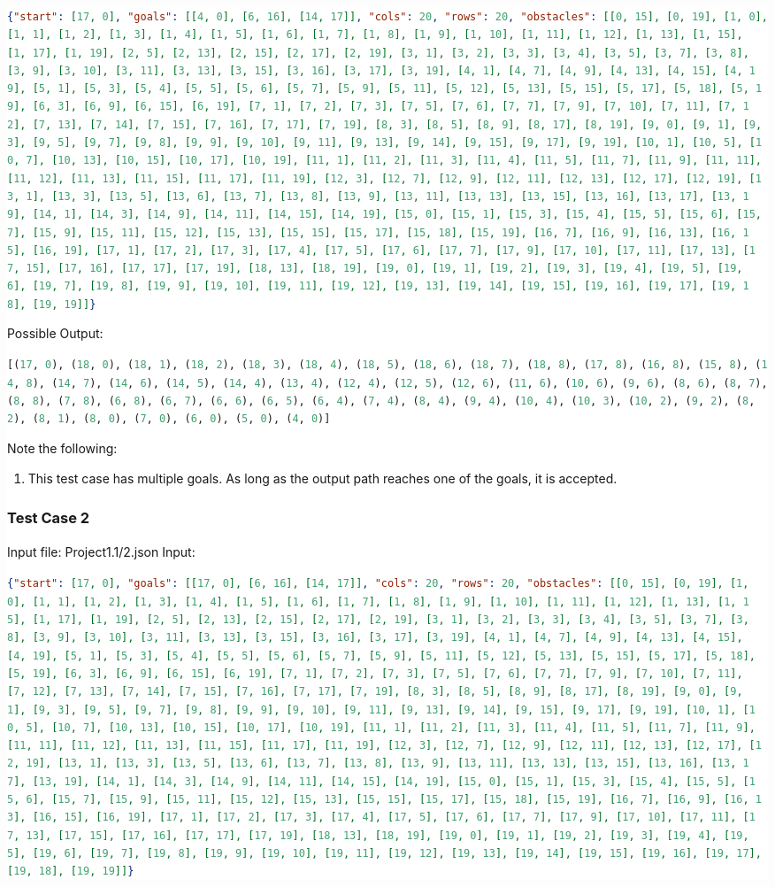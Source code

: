 ```json
{"start": [17, 0], "goals": [[4, 0], [6, 16], [14, 17]], "cols": 20, "rows": 20, "obstacles": [[0, 15], [0, 19], [1, 0], [1, 1], [1, 2], [1, 3], [1, 4], [1, 5], [1, 6], [1, 7], [1, 8], [1, 9], [1, 10], [1, 11], [1, 12], [1, 13], [1, 15], [1, 17], [1, 19], [2, 5], [2, 13], [2, 15], [2, 17], [2, 19], [3, 1], [3, 2], [3, 3], [3, 4], [3, 5], [3, 7], [3, 8], [3, 9], [3, 10], [3, 11], [3, 13], [3, 15], [3, 16], [3, 17], [3, 19], [4, 1], [4, 7], [4, 9], [4, 13], [4, 15], [4, 19], [5, 1], [5, 3], [5, 4], [5, 5], [5, 6], [5, 7], [5, 9], [5, 11], [5, 12], [5, 13], [5, 15], [5, 17], [5, 18], [5, 19], [6, 3], [6, 9], [6, 15], [6, 19], [7, 1], [7, 2], [7, 3], [7, 5], [7, 6], [7, 7], [7, 9], [7, 10], [7, 11], [7, 12], [7, 13], [7, 14], [7, 15], [7, 16], [7, 17], [7, 19], [8, 3], [8, 5], [8, 9], [8, 17], [8, 19], [9, 0], [9, 1], [9, 3], [9, 5], [9, 7], [9, 8], [9, 9], [9, 10], [9, 11], [9, 13], [9, 14], [9, 15], [9, 17], [9, 19], [10, 1], [10, 5], [10, 7], [10, 13], [10, 15], [10, 17], [10, 19], [11, 1], [11, 2], [11, 3], [11, 4], [11, 5], [11, 7], [11, 9], [11, 11], [11, 12], [11, 13], [11, 15], [11, 17], [11, 19], [12, 3], [12, 7], [12, 9], [12, 11], [12, 13], [12, 17], [12, 19], [13, 1], [13, 3], [13, 5], [13, 6], [13, 7], [13, 8], [13, 9], [13, 11], [13, 13], [13, 15], [13, 16], [13, 17], [13, 19], [14, 1], [14, 3], [14, 9], [14, 11], [14, 15], [14, 19], [15, 0], [15, 1], [15, 3], [15, 4], [15, 5], [15, 6], [15, 7], [15, 9], [15, 11], [15, 12], [15, 13], [15, 15], [15, 17], [15, 18], [15, 19], [16, 7], [16, 9], [16, 13], [16, 15], [16, 19], [17, 1], [17, 2], [17, 3], [17, 4], [17, 5], [17, 6], [17, 7], [17, 9], [17, 10], [17, 11], [17, 13], [17, 15], [17, 16], [17, 17], [17, 19], [18, 13], [18, 19], [19, 0], [19, 1], [19, 2], [19, 3], [19, 4], [19, 5], [19, 6], [19, 7], [19, 8], [19, 9], [19, 10], [19, 11], [19, 12], [19, 13], [19, 14], [19, 15], [19, 16], [19, 17], [19, 18], [19, 19]]}

```

Possible Output:

```python
[(17, 0), (18, 0), (18, 1), (18, 2), (18, 3), (18, 4), (18, 5), (18, 6), (18, 7), (18, 8), (17, 8), (16, 8), (15, 8), (14, 8), (14, 7), (14, 6), (14, 5), (14, 4), (13, 4), (12, 4), (12, 5), (12, 6), (11, 6), (10, 6), (9, 6), (8, 6), (8, 7), (8, 8), (7, 8), (6, 8), (6, 7), (6, 6), (6, 5), (6, 4), (7, 4), (8, 4), (9, 4), (10, 4), (10, 3), (10, 2), (9, 2), (8, 2), (8, 1), (8, 0), (7, 0), (6, 0), (5, 0), (4, 0)]
```

Note the following:

1. This test case has multiple goals. As long as the output path reaches one of the goals, it is accepted.

### Test Case 2

Input file: Project1.1/2.json
Input:

```json
{"start": [17, 0], "goals": [[17, 0], [6, 16], [14, 17]], "cols": 20, "rows": 20, "obstacles": [[0, 15], [0, 19], [1, 0], [1, 1], [1, 2], [1, 3], [1, 4], [1, 5], [1, 6], [1, 7], [1, 8], [1, 9], [1, 10], [1, 11], [1, 12], [1, 13], [1, 15], [1, 17], [1, 19], [2, 5], [2, 13], [2, 15], [2, 17], [2, 19], [3, 1], [3, 2], [3, 3], [3, 4], [3, 5], [3, 7], [3, 8], [3, 9], [3, 10], [3, 11], [3, 13], [3, 15], [3, 16], [3, 17], [3, 19], [4, 1], [4, 7], [4, 9], [4, 13], [4, 15], [4, 19], [5, 1], [5, 3], [5, 4], [5, 5], [5, 6], [5, 7], [5, 9], [5, 11], [5, 12], [5, 13], [5, 15], [5, 17], [5, 18], [5, 19], [6, 3], [6, 9], [6, 15], [6, 19], [7, 1], [7, 2], [7, 3], [7, 5], [7, 6], [7, 7], [7, 9], [7, 10], [7, 11], [7, 12], [7, 13], [7, 14], [7, 15], [7, 16], [7, 17], [7, 19], [8, 3], [8, 5], [8, 9], [8, 17], [8, 19], [9, 0], [9, 1], [9, 3], [9, 5], [9, 7], [9, 8], [9, 9], [9, 10], [9, 11], [9, 13], [9, 14], [9, 15], [9, 17], [9, 19], [10, 1], [10, 5], [10, 7], [10, 13], [10, 15], [10, 17], [10, 19], [11, 1], [11, 2], [11, 3], [11, 4], [11, 5], [11, 7], [11, 9], [11, 11], [11, 12], [11, 13], [11, 15], [11, 17], [11, 19], [12, 3], [12, 7], [12, 9], [12, 11], [12, 13], [12, 17], [12, 19], [13, 1], [13, 3], [13, 5], [13, 6], [13, 7], [13, 8], [13, 9], [13, 11], [13, 13], [13, 15], [13, 16], [13, 17], [13, 19], [14, 1], [14, 3], [14, 9], [14, 11], [14, 15], [14, 19], [15, 0], [15, 1], [15, 3], [15, 4], [15, 5], [15, 6], [15, 7], [15, 9], [15, 11], [15, 12], [15, 13], [15, 15], [15, 17], [15, 18], [15, 19], [16, 7], [16, 9], [16, 13], [16, 15], [16, 19], [17, 1], [17, 2], [17, 3], [17, 4], [17, 5], [17, 6], [17, 7], [17, 9], [17, 10], [17, 11], [17, 13], [17, 15], [17, 16], [17, 17], [17, 19], [18, 13], [18, 19], [19, 0], [19, 1], [19, 2], [19, 3], [19, 4], [19, 5], [19, 6], [19, 7], [19, 8], [19, 9], [19, 10], [19, 11], [19, 12], [19, 13], [19, 14], [19, 15], [19, 16], [19, 17], [19, 18], [19, 19]]}


```